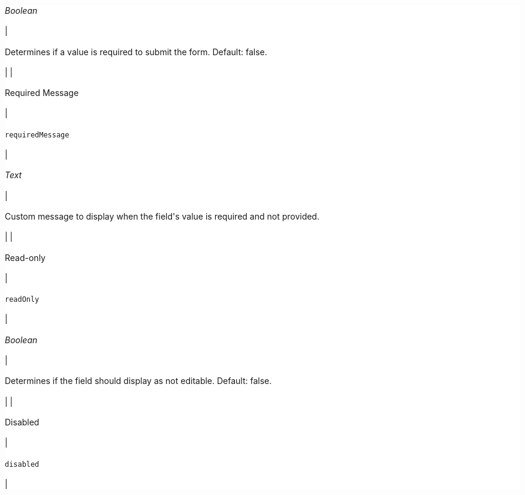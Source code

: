 _Boolean_

 |

Determines if a value is required to submit the form. Default: false.

 |
|

Required Message

 |

`requiredMessage`

 |

_Text_

 |

Custom message to display when the field's value is required and not provided.

 |
|

Read-only

 |

`readOnly`

 |

_Boolean_

 |

Determines if the field should display as not editable. Default: false.

 |
|

Disabled

 |

`disabled`

 |

